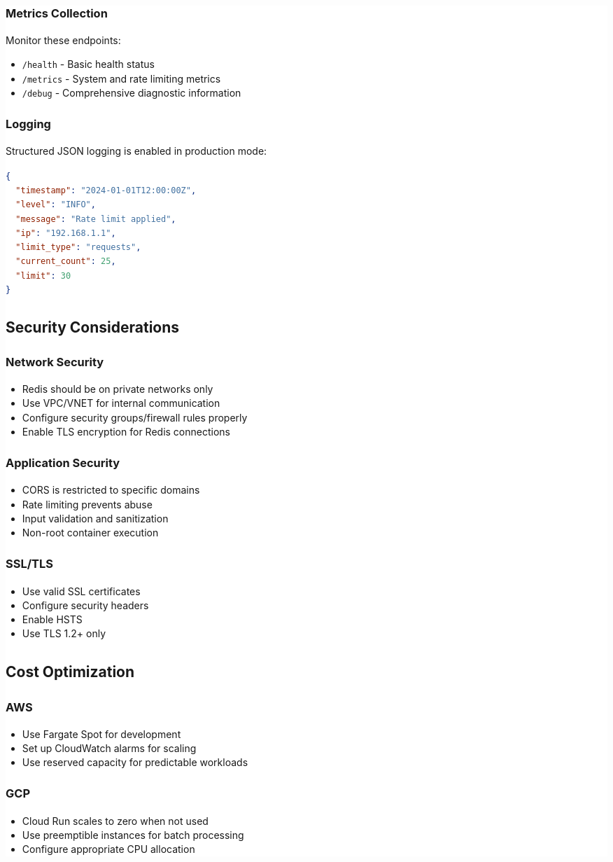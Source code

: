 ### Metrics Collection
Monitor these endpoints:
- `/health` - Basic health status
- `/metrics` - System and rate limiting metrics
- `/debug` - Comprehensive diagnostic information

### Logging
Structured JSON logging is enabled in production mode:
```json
{
  "timestamp": "2024-01-01T12:00:00Z",
  "level": "INFO",
  "message": "Rate limit applied",
  "ip": "192.168.1.1",
  "limit_type": "requests",
  "current_count": 25,
  "limit": 30
}
```

## Security Considerations

### Network Security
- Redis should be on private networks only
- Use VPC/VNET for internal communication
- Configure security groups/firewall rules properly
- Enable TLS encryption for Redis connections

### Application Security
- CORS is restricted to specific domains
- Rate limiting prevents abuse
- Input validation and sanitization
- Non-root container execution

### SSL/TLS
- Use valid SSL certificates
- Configure security headers
- Enable HSTS
- Use TLS 1.2+ only

## Cost Optimization

### AWS
- Use Fargate Spot for development
- Set up CloudWatch alarms for scaling
- Use reserved capacity for predictable workloads

### GCP
- Cloud Run scales to zero when not used
- Use preemptible instances for batch processing
- Configure appropriate CPU allocation
